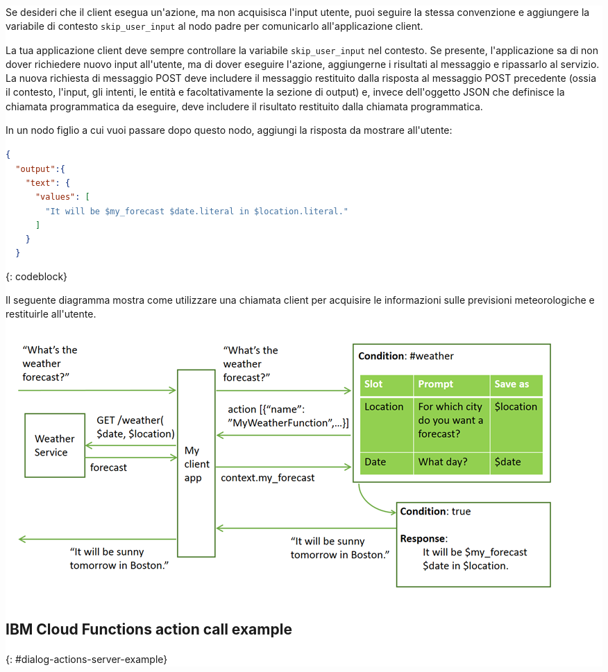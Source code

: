 Se desideri che il client esegua un'azione, ma non acquisisca l'input utente, puoi seguire la stessa convenzione e aggiungere la variabile di contesto `skip_user_input` al nodo padre per comunicarlo all'applicazione client.

La tua applicazione client deve sempre controllare la variabile `skip_user_input` nel contesto. Se presente, l'applicazione sa di non dover richiedere nuovo input all'utente, ma di dover eseguire l'azione, aggiungerne i risultati al messaggio e ripassarlo al servizio. La nuova richiesta di messaggio POST deve includere il messaggio restituito dalla risposta al messaggio POST precedente (ossia il contesto, l'input, gli intenti, le entità e facoltativamente la sezione di output) e, invece dell'oggetto JSON che definisce la chiamata programmatica da eseguire, deve includere il risultato restituito dalla chiamata programmatica.

In un nodo figlio a cui vuoi passare dopo questo nodo, aggiungi la risposta da mostrare all'utente:

``` json
{
  "output":{
    "text": {
      "values": [
        "It will be $my_forecast $date.literal in $location.literal."
      ]
    }
  }
```
{: codeblock}

Il seguente diagramma mostra come utilizzare una chiamata client per acquisire le informazioni sulle previsioni meteorologiche e restituirle all'utente.

![Mostra una persona che chiede una previsione meteorologica, il dialogo che invia la richiesta ad una applicazione client che la invia al servizio esterno](images/forecast.png)

## IBM Cloud Functions action call example
{: #dialog-actions-server-example}
